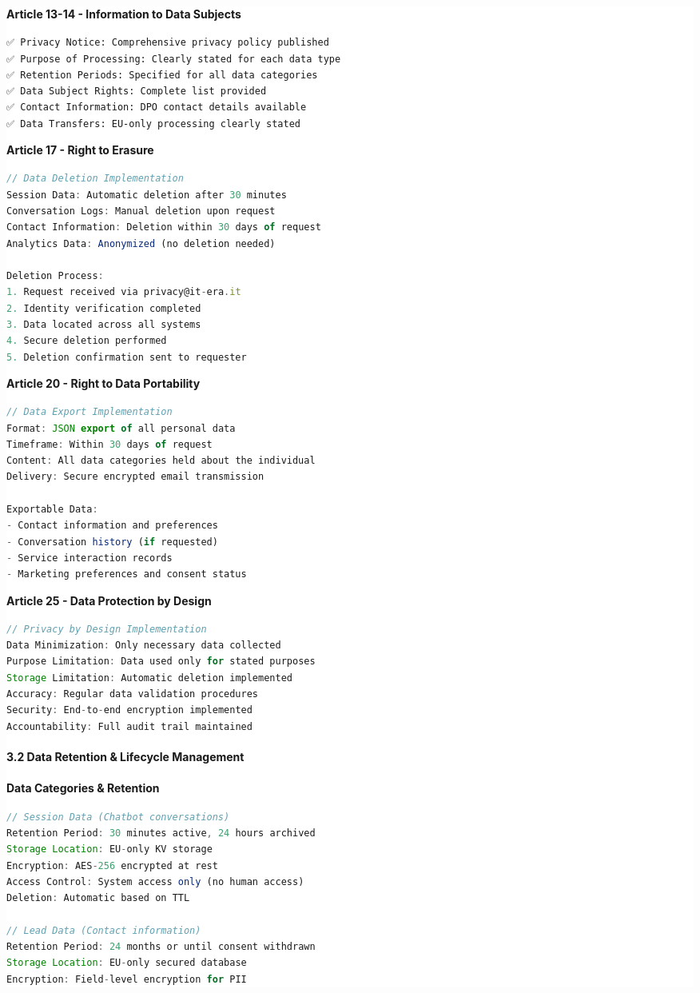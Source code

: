 **Article 13-14 - Information to Data Subjects**
```markdown
✅ Privacy Notice: Comprehensive privacy policy published
✅ Purpose of Processing: Clearly stated for each data type
✅ Retention Periods: Specified for all data categories
✅ Data Subject Rights: Complete list provided
✅ Contact Information: DPO contact details available
✅ Data Transfers: EU-only processing clearly stated
```

**Article 17 - Right to Erasure**
```javascript
// Data Deletion Implementation
Session Data: Automatic deletion after 30 minutes
Conversation Logs: Manual deletion upon request
Contact Information: Deletion within 30 days of request
Analytics Data: Anonymized (no deletion needed)

Deletion Process:
1. Request received via privacy@it-era.it
2. Identity verification completed
3. Data located across all systems
4. Secure deletion performed
5. Deletion confirmation sent to requester
```

**Article 20 - Right to Data Portability**
```javascript
// Data Export Implementation
Format: JSON export of all personal data
Timeframe: Within 30 days of request
Content: All data categories held about the individual
Delivery: Secure encrypted email transmission

Exportable Data:
- Contact information and preferences
- Conversation history (if requested)
- Service interaction records
- Marketing preferences and consent status
```

**Article 25 - Data Protection by Design**
```javascript
// Privacy by Design Implementation
Data Minimization: Only necessary data collected
Purpose Limitation: Data used only for stated purposes
Storage Limitation: Automatic deletion implemented
Accuracy: Regular data validation procedures
Security: End-to-end encryption implemented
Accountability: Full audit trail maintained
```

#### 3.2 Data Retention & Lifecycle Management

**Data Categories & Retention**
```javascript
// Session Data (Chatbot conversations)
Retention Period: 30 minutes active, 24 hours archived
Storage Location: EU-only KV storage
Encryption: AES-256 encrypted at rest
Access Control: System access only (no human access)
Deletion: Automatic based on TTL

// Lead Data (Contact information)  
Retention Period: 24 months or until consent withdrawn
Storage Location: EU-only secured database
Encryption: Field-level encryption for PII
```